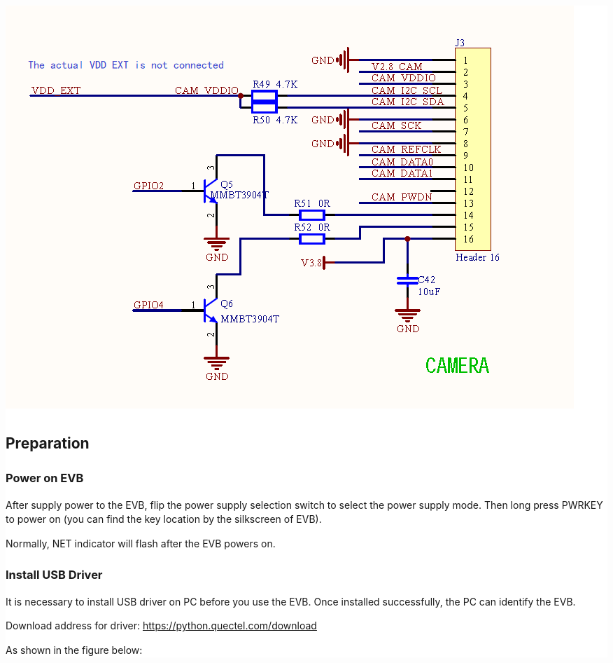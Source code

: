 ![KEY](media/EC2X_camera_SCH.png)

## Preparation

### Power on EVB

After supply power to the EVB, flip the power supply selection switch to select the power supply mode. Then long press PWRKEY to power on (you can find the key location by the silkscreen of EVB).

Normally, NET indicator will flash after the EVB powers on.

### Install USB Driver 

It is necessary to install USB driver on PC before you use the EVB. Once installed successfully, the PC can identify the EVB. 

Download address for driver: <https://python.quectel.com/download>

As shown in the figure below: 
